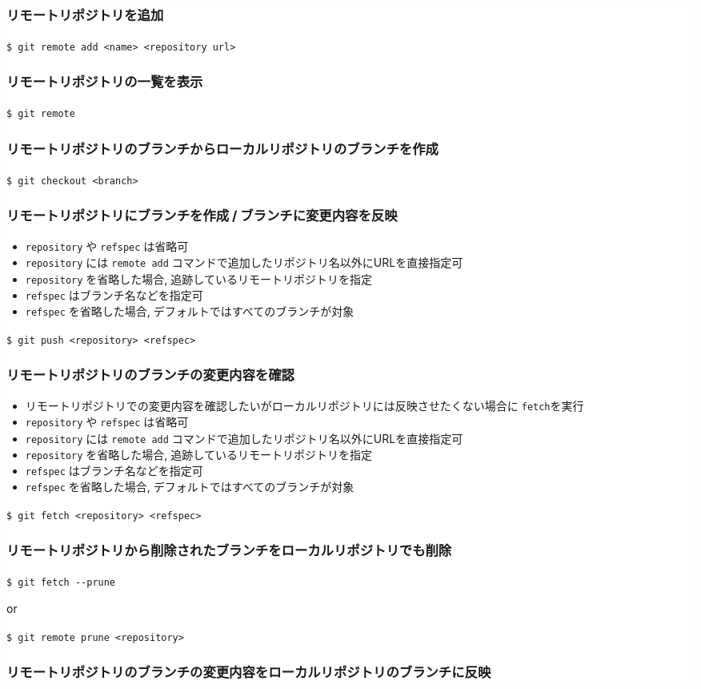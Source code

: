 ### リモートリポジトリを追加

```shell
$ git remote add <name> <repository url>
```


### リモートリポジトリの一覧を表示

```shell
$ git remote
```

### リモートリポジトリのブランチからローカルリポジトリのブランチを作成

```shell
$ git checkout <branch>
```

### リモートリポジトリにブランチを作成 / ブランチに変更内容を反映

* ```repository``` や ```refspec``` は省略可
* ```repository``` には ```remote add``` コマンドで追加したリポジトリ名以外にURLを直接指定可
* ```repository``` を省略した場合, 追跡しているリモートリポジトリを指定
* ```refspec``` はブランチ名などを指定可
* ```refspec``` を省略した場合, デフォルトではすべてのブランチが対象

```shell
$ git push <repository> <refspec>
```

### リモートリポジトリのブランチの変更内容を確認

* リモートリポジトリでの変更内容を確認したいがローカルリポジトリには反映させたくない場合に ```fetch```を実行
* ```repository``` や ```refspec``` は省略可
* ```repository``` には ```remote add``` コマンドで追加したリポジトリ名以外にURLを直接指定可
* ```repository``` を省略した場合, 追跡しているリモートリポジトリを指定
* ```refspec``` はブランチ名などを指定可
* ```refspec``` を省略した場合, デフォルトではすべてのブランチが対象


```shell
$ git fetch <repository> <refspec>
```

### リモートリポジトリから削除されたブランチをローカルリポジトリでも削除

```shell
$ git fetch --prune
```
or
```shell
$ git remote prune <repository>
```


### リモートリポジトリのブランチの変更内容をローカルリポジトリのブランチに反映
